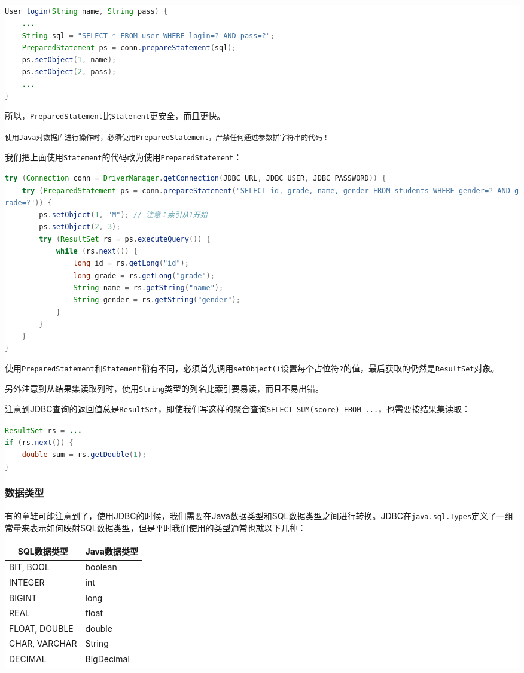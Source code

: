 ```java
User login(String name, String pass) {
    ...
    String sql = "SELECT * FROM user WHERE login=? AND pass=?";
    PreparedStatement ps = conn.prepareStatement(sql);
    ps.setObject(1, name);
    ps.setObject(2, pass);
    ...
}
```

所以，`PreparedStatement`比`Statement`更安全，而且更快。

```alert type=warning title=注意
使用Java对数据库进行操作时，必须使用PreparedStatement，严禁任何通过参数拼字符串的代码！
```

我们把上面使用`Statement`的代码改为使用`PreparedStatement`：

```java
try (Connection conn = DriverManager.getConnection(JDBC_URL, JDBC_USER, JDBC_PASSWORD)) {
    try (PreparedStatement ps = conn.prepareStatement("SELECT id, grade, name, gender FROM students WHERE gender=? AND grade=?")) {
        ps.setObject(1, "M"); // 注意：索引从1开始
        ps.setObject(2, 3);
        try (ResultSet rs = ps.executeQuery()) {
            while (rs.next()) {
                long id = rs.getLong("id");
                long grade = rs.getLong("grade");
                String name = rs.getString("name");
                String gender = rs.getString("gender");
            }
        }
    }
}
```

使用`PreparedStatement`和`Statement`稍有不同，必须首先调用`setObject()`设置每个占位符`?`的值，最后获取的仍然是`ResultSet`对象。

另外注意到从结果集读取列时，使用`String`类型的列名比索引要易读，而且不易出错。

注意到JDBC查询的返回值总是`ResultSet`，即使我们写这样的聚合查询`SELECT SUM(score) FROM ...`，也需要按结果集读取：

```java
ResultSet rs = ...
if (rs.next()) {
    double sum = rs.getDouble(1);
}
```

### 数据类型

有的童鞋可能注意到了，使用JDBC的时候，我们需要在Java数据类型和SQL数据类型之间进行转换。JDBC在`java.sql.Types`定义了一组常量来表示如何映射SQL数据类型，但是平时我们使用的类型通常也就以下几种：

| SQL数据类型 | Java数据类型 |
|-----------|---------|
| BIT, BOOL | boolean |
| INTEGER   | int     |
| BIGINT    | long    |
| REAL      | float   |
| FLOAT, DOUBLE | double |
| CHAR, VARCHAR | String |
| DECIMAL | BigDecimal |
